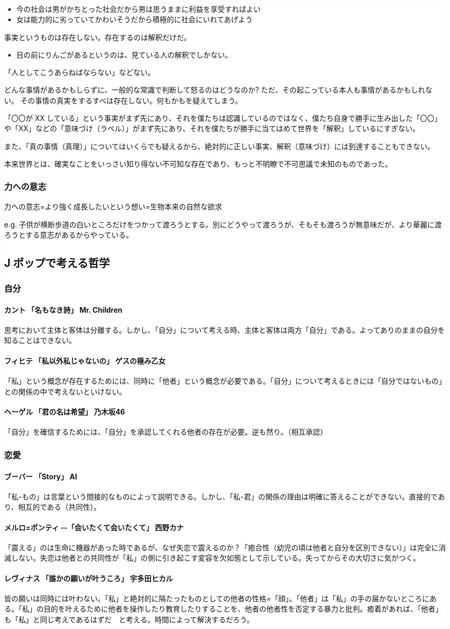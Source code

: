 - 今の社会は男がかちとった社会だから男は思うままに利益を享受すればよい
- 女は能力的に劣っていてかわいそうだから積極的に社会にいれてあげよう

事実というものは存在しない。存在するのは解釈だけだ。

- 目の前にりんごがあるというのは、見ている人の解釈でしかない。

「人としてこうあらねばならない」などない。

どんな事情があるかもしらずに、一般的な常識で判断して怒るのはどうなのか?
ただ、その起こっている本人も事情があるかもしれない。
その事情の真実をするすべは存在しない。何もかもを疑えてしまう。

「〇〇が XX している」という事実がまず先にあり、それを僕たちは認識しているのではなく、僕たち自身で勝手に生み出した「〇〇」や「XX」などの「意味づけ（ラベル）」がまず先にあり、それを僕たちが勝手に当てはめて世界を「解釈」しているにすぎない。

また、「真の事情（真理）」についてはいくらでも疑えるから、絶対的に正しい事実、解釈（意味づけ）には到達することもできない。

本来世界とは、確実なことをいっさい知り得ない不可知な存在であり、もっと不明瞭で不可思議で未知のものであった。

### 力への意志

力への意志=より強く成長したいという想い=生物本来の自然な欲求

e.g. 子供が横断歩道の白いところだけをつかって渡ろうとする。別にどうやって渡ろうが、そもそも渡ろうが無意味だが、より華麗に渡ろうとする意志があるからやっている。

## J ポップで考える哲学

### 自分

#### カント 「名もなき詩」 Mr. Children

思考において主体と客体は分離する。しかし、「自分」について考える時、主体と客体は両方「自分」である。よってありのままの自分を知ることはできない。

#### フィヒテ 「私以外私じゃないの」 ゲスの極み乙女

「私」という概念が存在するためには、同時に「他者」という概念が必要である。「自分」について考えるときには「自分ではないもの」との関係の中で考えないといけない。

#### ヘーゲル 「君の名は希望」 乃木坂46

「自分」を確信するためには、「自分」を承認してくれる他者の存在が必要。逆も然り。（相互承認）

### 恋愛

#### ブーバー 「Story」 AI

「私-もの」は言葉という間接的なものによって説明できる。しかし、「私-君」の関係の理由は明確に答えることができない。直接的であり、相互的である（共同性）。

#### メルロ=ポンティ --「会いたくて会いたくて」 西野カナ

「震える」のは生命に機器があった時であるが、なぜ失恋で震えるのか？「癒合性（幼児の頃は他者と自分を区別できない）」は完全に消滅しない。失恋は他者との共同性が「私」の側に引き起こす変容を欠如態として示している。失ってからその大切さに気がつく。

#### レヴィナス 「誰かの願いが叶うころ」 宇多田ヒカル

皆の願いは同時には叶わない。「私」と絶対的に隔たったものとしての他者の性格=「顔」。「他者」は「私」の手の届かないところにある。「私」の目的を叶えるために他者を操作したり教育したりすることを、他者の他者性を否定する暴力と批判。癒着があれば、「他者」も「私」と同じ考えであるはずだ　と考える。時間によって解決するだろう。
